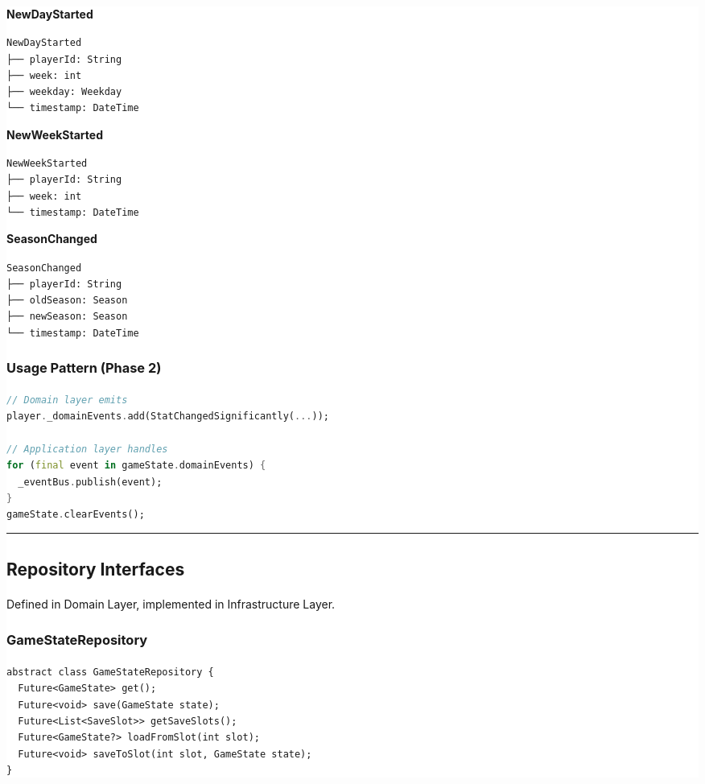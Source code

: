 **NewDayStarted**
```
NewDayStarted
├── playerId: String
├── week: int
├── weekday: Weekday
└── timestamp: DateTime
```

**NewWeekStarted**
```
NewWeekStarted
├── playerId: String
├── week: int
└── timestamp: DateTime
```

**SeasonChanged**
```
SeasonChanged
├── playerId: String
├── oldSeason: Season
├── newSeason: Season
└── timestamp: DateTime
```

### Usage Pattern (Phase 2)
```dart
// Domain layer emits
player._domainEvents.add(StatChangedSignificantly(...));

// Application layer handles
for (final event in gameState.domainEvents) {
  _eventBus.publish(event);
}
gameState.clearEvents();
```

---

## Repository Interfaces

Defined in Domain Layer, implemented in Infrastructure Layer.

### GameStateRepository
```
abstract class GameStateRepository {
  Future<GameState> get();
  Future<void> save(GameState state);
  Future<List<SaveSlot>> getSaveSlots();
  Future<GameState?> loadFromSlot(int slot);
  Future<void> saveToSlot(int slot, GameState state);
}
```
